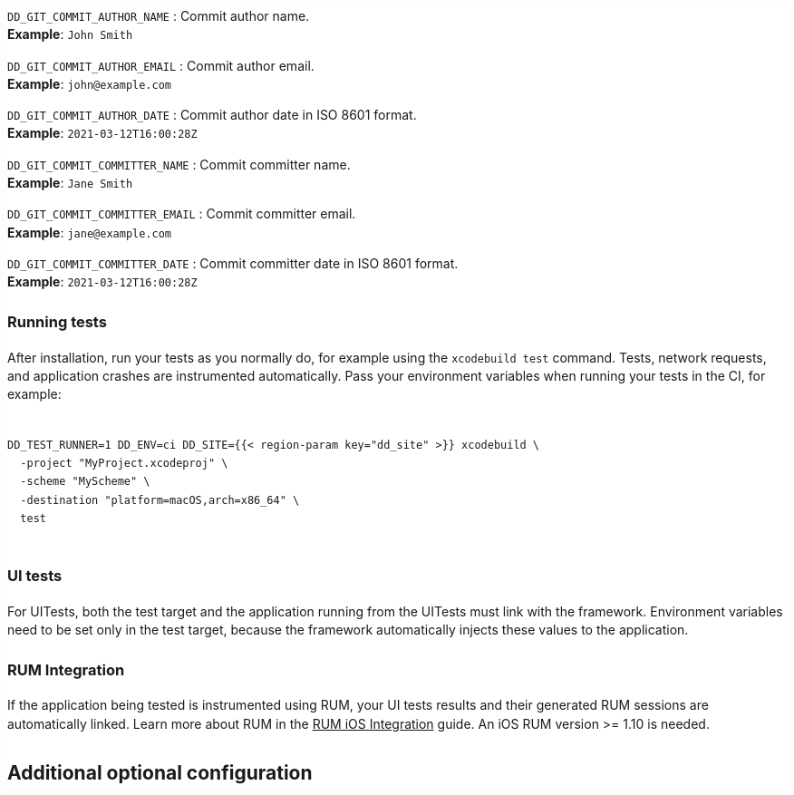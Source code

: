 `DD_GIT_COMMIT_AUTHOR_NAME`
: Commit author name.<br/>
**Example**: `John Smith`

`DD_GIT_COMMIT_AUTHOR_EMAIL`
: Commit author email.<br/>
**Example**: `john@example.com`

`DD_GIT_COMMIT_AUTHOR_DATE`
: Commit author date in ISO 8601 format.<br/>
**Example**: `2021-03-12T16:00:28Z`

`DD_GIT_COMMIT_COMMITTER_NAME`
: Commit committer name.<br/>
**Example**: `Jane Smith`

`DD_GIT_COMMIT_COMMITTER_EMAIL`
: Commit committer email.<br/>
**Example**: `jane@example.com`

`DD_GIT_COMMIT_COMMITTER_DATE`
: Commit committer date in ISO 8601 format.<br/>
**Example**: `2021-03-12T16:00:28Z`

### Running tests

After installation, run your tests as you normally do, for example using the `xcodebuild test` command. Tests, network requests, and application crashes are instrumented automatically. Pass your environment variables when running your tests in the CI, for example:

<pre>
<code>
DD_TEST_RUNNER=1 DD_ENV=ci DD_SITE={{< region-param key="dd_site" >}} xcodebuild \
  -project "MyProject.xcodeproj" \
  -scheme "MyScheme" \
  -destination "platform=macOS,arch=x86_64" \
  test
</code>
</pre>

### UI tests

For UITests, both the test target and the application running from the UITests must link with the framework. Environment variables need to be set only in the test target, because the framework automatically injects these values to the application.

### RUM Integration

If the application being tested is instrumented using RUM, your UI tests results and their generated RUM sessions are automatically linked. Learn more about RUM in the [RUM iOS Integration][3] guide. An iOS RUM version >= 1.10 is needed.


## Additional optional configuration


[1]: https://github.com/DataDog/dd-sdk-swift-testing
[1]: https://github.com/DataDog/dd-sdk-swift-testing/releases
[1]: https://app.datadoghq.com/organization-settings/api-keys
[2]: /getting_started/site/
[3]: /continuous_integration/guides/rum_swift_integration
[4]: https://opentelemetry.io/
[5]: https://app.datadoghq.com/organization-settings/application-keys